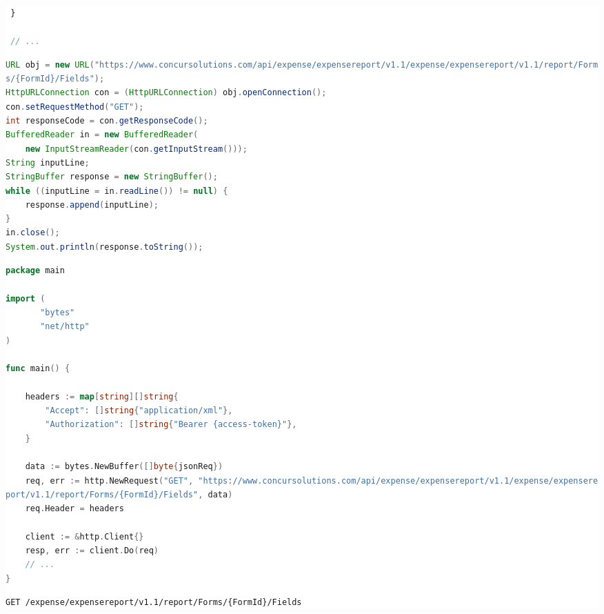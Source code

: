 ```php
 }

 // ...

```

```java
URL obj = new URL("https://www.concursolutions.com/api/expense/expensereport/v1.1/expense/expensereport/v1.1/report/Forms/{FormId}/Fields");
HttpURLConnection con = (HttpURLConnection) obj.openConnection();
con.setRequestMethod("GET");
int responseCode = con.getResponseCode();
BufferedReader in = new BufferedReader(
    new InputStreamReader(con.getInputStream()));
String inputLine;
StringBuffer response = new StringBuffer();
while ((inputLine = in.readLine()) != null) {
    response.append(inputLine);
}
in.close();
System.out.println(response.toString());

```

```go
package main

import (
       "bytes"
       "net/http"
)

func main() {

    headers := map[string][]string{
        "Accept": []string{"application/xml"},
        "Authorization": []string{"Bearer {access-token}"},
    }

    data := bytes.NewBuffer([]byte{jsonReq})
    req, err := http.NewRequest("GET", "https://www.concursolutions.com/api/expense/expensereport/v1.1/expense/expensereport/v1.1/report/Forms/{FormId}/Fields", data)
    req.Header = headers

    client := &http.Client{}
    resp, err := client.Do(req)
    // ...
}

```

`GET /expense/expensereport/v1.1/report/Forms/{FormId}/Fields`
